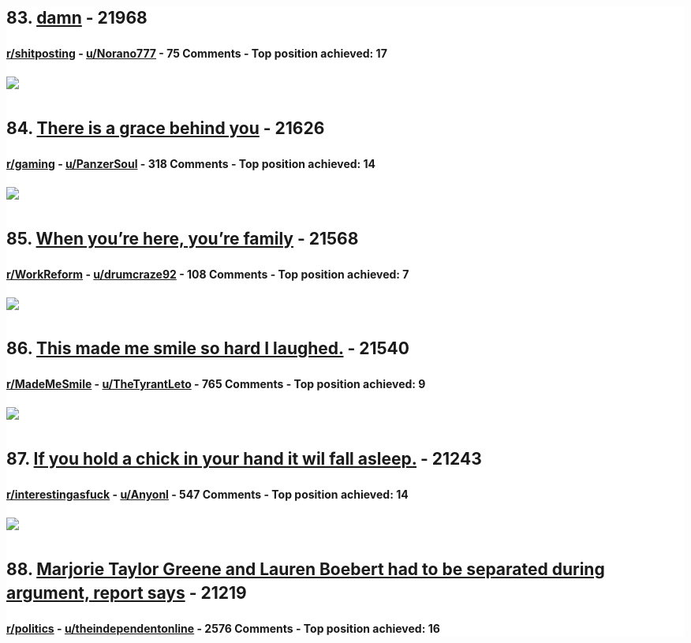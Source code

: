 ## 83. [damn](http://reddit.com/r/shitposting/comments/uev8qj/damn/) - 21968
#### [r/shitposting](http://reddit.com/r/shitposting) - [u/Norano777](http://reddit.com/u/Norano777) - 75 Comments - Top position achieved: 17

<a href="https://i.redd.it/ypmj4pt66jw81.png"><img src="https://b.thumbs.redditmedia.com/NkrZKEa8Bxb_AsG0Na2wN6-MfCa7M19GGK_Ahhzzg_c.jpg"></img></a>

## 84. [There is a grace behind you](http://reddit.com/r/gaming/comments/uenklt/there_is_a_grace_behind_you/) - 21626
#### [r/gaming](http://reddit.com/r/gaming) - [u/PanzerSoul](http://reddit.com/u/PanzerSoul) - 318 Comments - Top position achieved: 14

<a href="https://gfycat.com/sadvengefulindri"><img src="https://b.thumbs.redditmedia.com/C2vMA0kgiLY8uJ36WZWLdfnJnnL-fopdRScIQt5siRs.jpg"></img></a>

## 85. [When you’re here, you’re family](http://reddit.com/r/WorkReform/comments/ueme7a/when_youre_here_youre_family/) - 21568
#### [r/WorkReform](http://reddit.com/r/WorkReform) - [u/drumcraze92](http://reddit.com/u/drumcraze92) - 108 Comments - Top position achieved: 7

<a href="https://i.redd.it/m6zlcgyp3hw81.jpg"><img src="https://b.thumbs.redditmedia.com/JyfDhKFy_Majk0X1dVKy-aU6_kTufxuJxzmXP_GfjcA.jpg"></img></a>

## 86. [This made me smile so hard I laughed.](http://reddit.com/r/MadeMeSmile/comments/uevlsv/this_made_me_smile_so_hard_i_laughed/) - 21540
#### [r/MadeMeSmile](http://reddit.com/r/MadeMeSmile) - [u/TheTyrantLeto](http://reddit.com/u/TheTyrantLeto) - 765 Comments - Top position achieved: 9

<a href="https://i.redd.it/306a25fa9jw81.jpg"><img src="https://b.thumbs.redditmedia.com/bzWqH0m2P38KJk-5JIOf5_OUJ5nUSzyVS8Ct0vx5Jtw.jpg"></img></a>

## 87. [If you hold a chick in your hand it wil fall asleep.](http://reddit.com/r/interestingasfuck/comments/uew1ax/if_you_hold_a_chick_in_your_hand_it_wil_fall/) - 21243
#### [r/interestingasfuck](http://reddit.com/r/interestingasfuck) - [u/Anyonl](http://reddit.com/u/Anyonl) - 547 Comments - Top position achieved: 14

<a href="https://v.redd.it/o5rq3ma2djw81"><img src="https://a.thumbs.redditmedia.com/jPLb8uiecFBKZNezP65j825t3k-y5sOEcFeC8bC31A0.jpg"></img></a>

## 88. [Marjorie Taylor Greene and Lauren Boebert had to be separated during argument, report says](http://reddit.com/r/politics/comments/uepkf6/marjorie_taylor_greene_and_lauren_boebert_had_to/) - 21219
#### [r/politics](http://reddit.com/r/politics) - [u/theindependentonline](http://reddit.com/u/theindependentonline) - 2576 Comments - Top position achieved: 16
